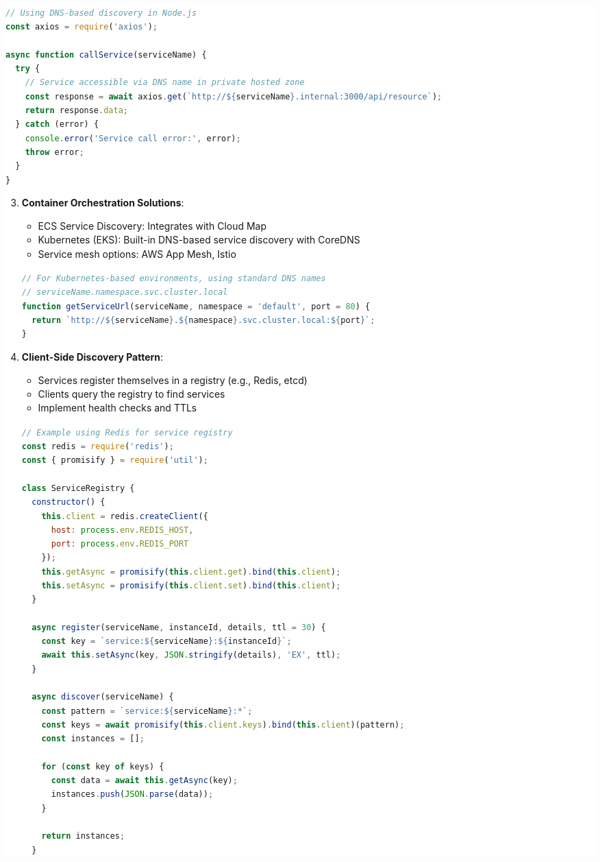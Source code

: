    ```javascript
   // Using DNS-based discovery in Node.js
   const axios = require('axios');
   
   async function callService(serviceName) {
     try {
       // Service accessible via DNS name in private hosted zone
       const response = await axios.get(`http://${serviceName}.internal:3000/api/resource`);
       return response.data;
     } catch (error) {
       console.error('Service call error:', error);
       throw error;
     }
   }
   ```

3. **Container Orchestration Solutions**:
   - ECS Service Discovery: Integrates with Cloud Map
   - Kubernetes (EKS): Built-in DNS-based service discovery with CoreDNS
   - Service mesh options: AWS App Mesh, Istio
   
   ```javascript
   // For Kubernetes-based environments, using standard DNS names
   // serviceName.namespace.svc.cluster.local
   function getServiceUrl(serviceName, namespace = 'default', port = 80) {
     return `http://${serviceName}.${namespace}.svc.cluster.local:${port}`;
   }
   ```

4. **Client-Side Discovery Pattern**:
   - Services register themselves in a registry (e.g., Redis, etcd)
   - Clients query the registry to find services
   - Implement health checks and TTLs
   
   ```javascript
   // Example using Redis for service registry
   const redis = require('redis');
   const { promisify } = require('util');
   
   class ServiceRegistry {
     constructor() {
       this.client = redis.createClient({
         host: process.env.REDIS_HOST,
         port: process.env.REDIS_PORT
       });
       this.getAsync = promisify(this.client.get).bind(this.client);
       this.setAsync = promisify(this.client.set).bind(this.client);
     }
     
     async register(serviceName, instanceId, details, ttl = 30) {
       const key = `service:${serviceName}:${instanceId}`;
       await this.setAsync(key, JSON.stringify(details), 'EX', ttl);
     }
     
     async discover(serviceName) {
       const pattern = `service:${serviceName}:*`;
       const keys = await promisify(this.client.keys).bind(this.client)(pattern);
       const instances = [];
       
       for (const key of keys) {
         const data = await this.getAsync(key);
         instances.push(JSON.parse(data));
       }
       
       return instances;
     }
   ```